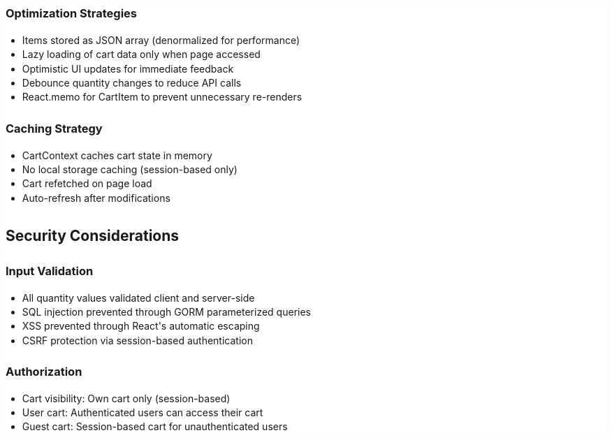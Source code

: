 ### Optimization Strategies
- Items stored as JSON array (denormalized for performance)
- Lazy loading of cart data only when page accessed
- Optimistic UI updates for immediate feedback
- Debounce quantity changes to reduce API calls
- React.memo for CartItem to prevent unnecessary re-renders

### Caching Strategy
- CartContext caches cart state in memory
- No local storage caching (session-based only)
- Cart refetched on page load
- Auto-refresh after modifications

## Security Considerations

### Input Validation
- All quantity values validated client and server-side
- SQL injection prevented through GORM parameterized queries
- XSS prevented through React's automatic escaping
- CSRF protection via session-based authentication

### Authorization
- Cart visibility: Own cart only (session-based)
- User cart: Authenticated users can access their cart
- Guest cart: Session-based cart for unauthenticated users

